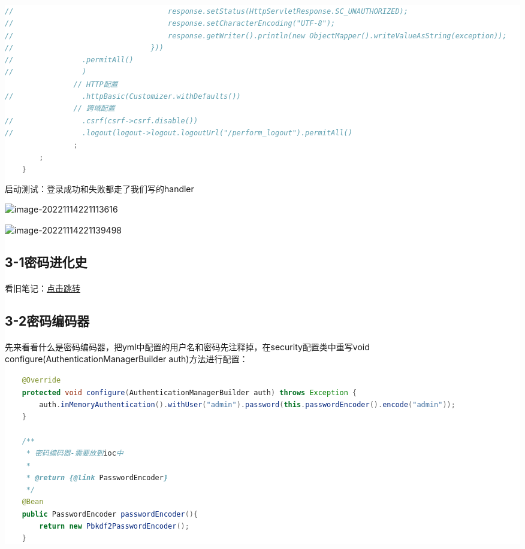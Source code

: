 ```java
//                                    response.setStatus(HttpServletResponse.SC_UNAUTHORIZED);
//                                    response.setCharacterEncoding("UTF-8");
//                                    response.getWriter().println(new ObjectMapper().writeValueAsString(exception));
//                                }))
//                .permitAll()
//                )
                // HTTP配置
//                .httpBasic(Customizer.withDefaults())
                // 跨域配置
//                .csrf(csrf->csrf.disable())
//                .logout(logout->logout.logoutUrl("/perform_logout").permitAll()
                ;
        ;
    }
```

启动测试：登录成功和失败都走了我们写的handler

![image-20221114221113616](http://www.iocaop.com/images/2022-11/202211142211727.png)



![image-20221114221139498](http://www.iocaop.com/images/2022-11/202211142211586.png)

## 3-1密码进化史

看旧笔记：<a href = 'https://www.yuque.com/laizhuocheng/zm5yor/qd55hc?#AJGeH'>点击跳转</a>

## 3-2密码编码器

先来看看什么是密码编码器，把yml中配置的用户名和密码先注释掉，在security配置类中重写void configure(AuthenticationManagerBuilder auth)方法进行配置：

```java
    @Override
    protected void configure(AuthenticationManagerBuilder auth) throws Exception {
        auth.inMemoryAuthentication().withUser("admin").password(this.passwordEncoder().encode("admin"));
    }

    /**
     * 密码编码器-需要放到ioc中
     *
     * @return {@link PasswordEncoder}
     */
    @Bean
    public PasswordEncoder passwordEncoder(){
        return new Pbkdf2PasswordEncoder();
    }
```
